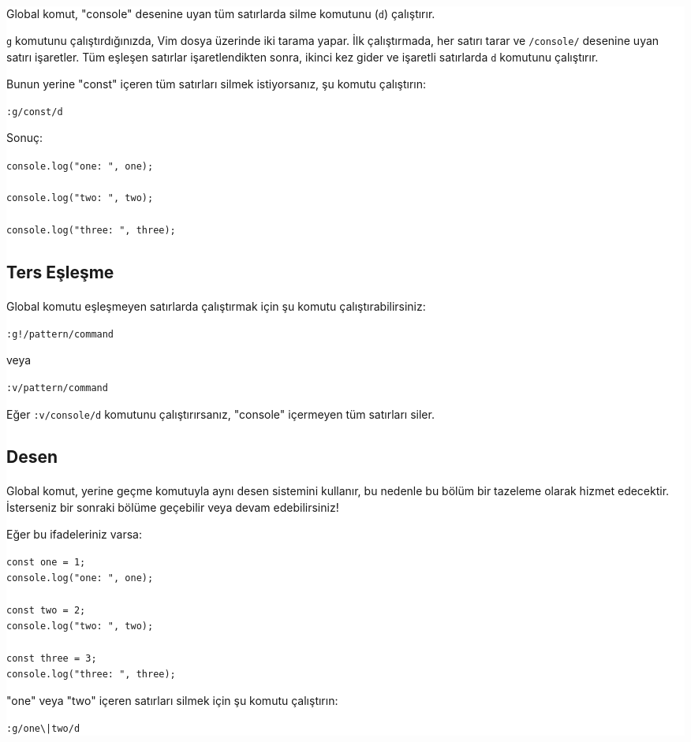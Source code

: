 Global komut, "console" desenine uyan tüm satırlarda silme komutunu (`d`) çalıştırır.

`g` komutunu çalıştırdığınızda, Vim dosya üzerinde iki tarama yapar. İlk çalıştırmada, her satırı tarar ve `/console/` desenine uyan satırı işaretler. Tüm eşleşen satırlar işaretlendikten sonra, ikinci kez gider ve işaretli satırlarda `d` komutunu çalıştırır.

Bunun yerine "const" içeren tüm satırları silmek istiyorsanız, şu komutu çalıştırın:

```shell
:g/const/d
```

Sonuç:

```shell
console.log("one: ", one);

console.log("two: ", two);

console.log("three: ", three);
```

## Ters Eşleşme

Global komutu eşleşmeyen satırlarda çalıştırmak için şu komutu çalıştırabilirsiniz:

```shell
:g!/pattern/command
```

veya

```shell
:v/pattern/command
```

Eğer `:v/console/d` komutunu çalıştırırsanız, "console" içermeyen tüm satırları siler.

## Desen

Global komut, yerine geçme komutuyla aynı desen sistemini kullanır, bu nedenle bu bölüm bir tazeleme olarak hizmet edecektir. İsterseniz bir sonraki bölüme geçebilir veya devam edebilirsiniz!

Eğer bu ifadeleriniz varsa:

```shell
const one = 1;
console.log("one: ", one);

const two = 2;
console.log("two: ", two);

const three = 3;
console.log("three: ", three);
```

"one" veya "two" içeren satırları silmek için şu komutu çalıştırın:

```shell
:g/one\|two/d
```
